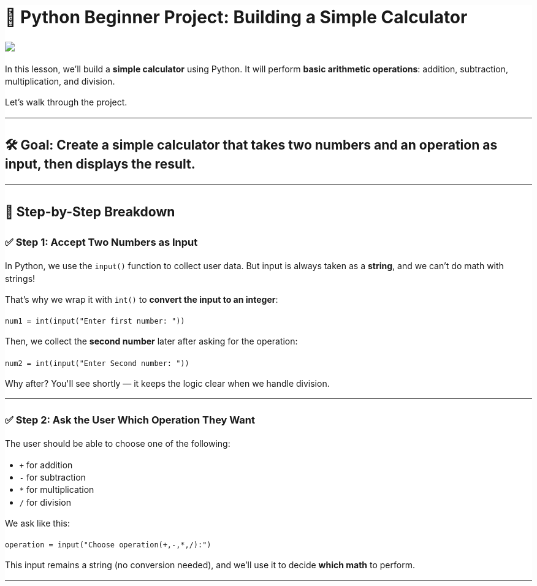 # 🧮 Python Beginner Project: Building a Simple Calculator

<img src="https://agunechembaekene.wordpress.com/wp-content/uploads/2025/05/the_word_input_and_print_printed_on.jpeg" width="100%">

In this lesson, we’ll build a **simple calculator** using Python. It will perform **basic arithmetic operations**: addition, subtraction, multiplication, and division.

Let’s walk through the project.

---

## 🛠️ **Goal:** Create a simple calculator that takes two numbers and an operation as input, then displays the result.

---

## 🧱 Step-by-Step Breakdown

### ✅ Step 1: Accept Two Numbers as Input

In Python, we use the `input()` function to collect user data. But input is always taken as a **string**, and we can’t do math with strings!

That’s why we wrap it with `int()` to **convert the input to an integer**:

```
num1 = int(input("Enter first number: "))
```

Then, we collect the **second number** later after asking for the operation:

```
num2 = int(input("Enter Second number: "))
```

Why after? You'll see shortly — it keeps the logic clear when we handle division.

---

### ✅ Step 2: Ask the User Which Operation They Want

The user should be able to choose one of the following:

* `+` for addition
* `-` for subtraction
* `*` for multiplication
* `/` for division

We ask like this:

```
operation = input("Choose operation(+,-,*,/):")
```

This input remains a string (no conversion needed), and we’ll use it to decide **which math** to perform.

---
